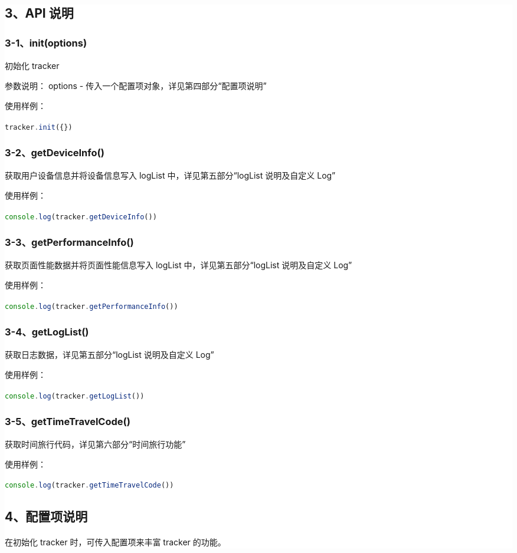## 3、API 说明

### 3-1、init(options)

初始化 tracker

参数说明：
options - 传入一个配置项对象，详见第四部分“配置项说明”

使用样例：

```javascript
tracker.init({})
```

### 3-2、getDeviceInfo()

获取用户设备信息并将设备信息写入 logList 中，详见第五部分“logList 说明及自定义 Log”

使用样例：

```javascript
console.log(tracker.getDeviceInfo())
```

### 3-3、getPerformanceInfo()

获取页面性能数据并将页面性能信息写入 logList 中，详见第五部分“logList 说明及自定义 Log”

使用样例：

```javascript
console.log(tracker.getPerformanceInfo())
```

### 3-4、getLogList()

获取日志数据，详见第五部分“logList 说明及自定义 Log”

使用样例：

```javascript
console.log(tracker.getLogList())
```

### 3-5、getTimeTravelCode()

获取时间旅行代码，详见第六部分“时间旅行功能”

使用样例：

```javascript
console.log(tracker.getTimeTravelCode())
```

## 4、配置项说明

在初始化 tracker 时，可传入配置项来丰富 tracker 的功能。
